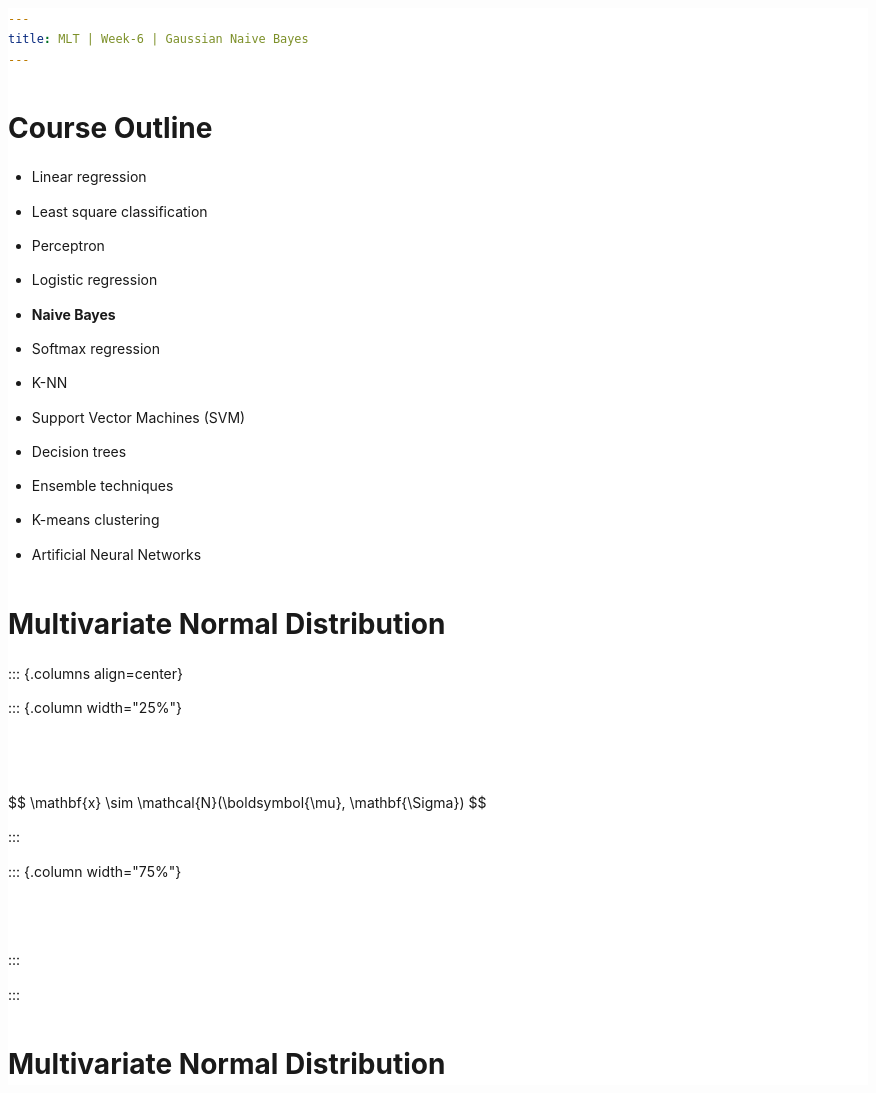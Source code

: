 ```yaml
---
title: MLT | Week-6 | Gaussian Naive Bayes
---
```


# Course Outline

- Linear regression

- Least square classification
- Perceptron
- Logistic regression
- **Naive Bayes**
- Softmax regression
- K-NN
- Support Vector Machines (SVM)
- Decision trees
- Ensemble techniques
- K-means clustering
- Artificial Neural Networks



# Multivariate Normal Distribution

::: {.columns align=center}

::: {.column width="25%"}

<br>

<br>

<br>
$$
\mathbf{x} \sim \mathcal{N}(\boldsymbol{\mu}, \mathbf{\Sigma})
$$


:::

::: {.column width="75%"}

<br>

<br>


:::

:::



# Multivariate Normal Distribution
